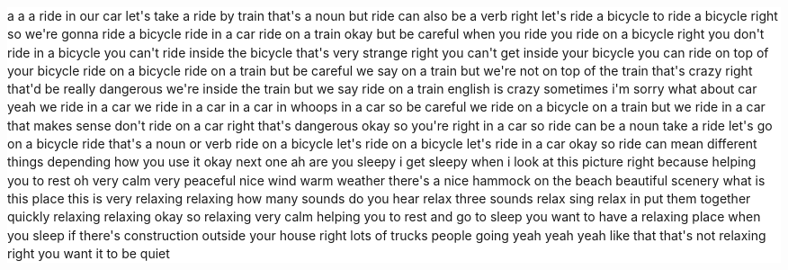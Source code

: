 a a
a ride in our car let's take a ride by
train
that's a noun but ride can also be
a verb right let's ride
a bicycle to ride a bicycle
right so we're gonna ride a bicycle
ride in a car ride on a train
okay but be careful when you ride you
ride
on a bicycle
right you don't ride in a bicycle
you can't ride inside the bicycle that's
very strange right
you can't get inside your bicycle you
can ride on top of your bicycle
ride on a bicycle ride on
a train but be careful we say
on a train but we're not on top of the
train that's crazy right that'd be
really dangerous we're inside the train
but we say ride on a train english is
crazy sometimes i'm sorry
what about car yeah we ride in a car
we ride in a car in a car in
whoops in a car so be careful
we ride on a bicycle on a train but we
ride
in a car that makes sense don't ride on
a car right that's dangerous
okay so you're right in a car so ride
can be a noun
take a ride let's go on a
bicycle ride that's a noun or verb
ride on a bicycle let's ride on a
bicycle
let's ride in a car okay so ride can
mean
different things depending how you use
it okay
next one ah
are you sleepy i get sleepy when i look
at this picture
right because helping you to rest oh
very calm
very peaceful nice wind warm weather
there's a nice hammock on the beach
beautiful scenery what is this place
this
is very relaxing relaxing
how many sounds do you hear relax
three sounds relax sing
relax in put them together quickly
relaxing relaxing okay so relaxing very
calm
helping you to rest and go to sleep
you want to have a relaxing place when
you sleep
if there's construction outside your
house
right lots of trucks people going yeah
yeah yeah like that
that's not relaxing right you want it to
be quiet